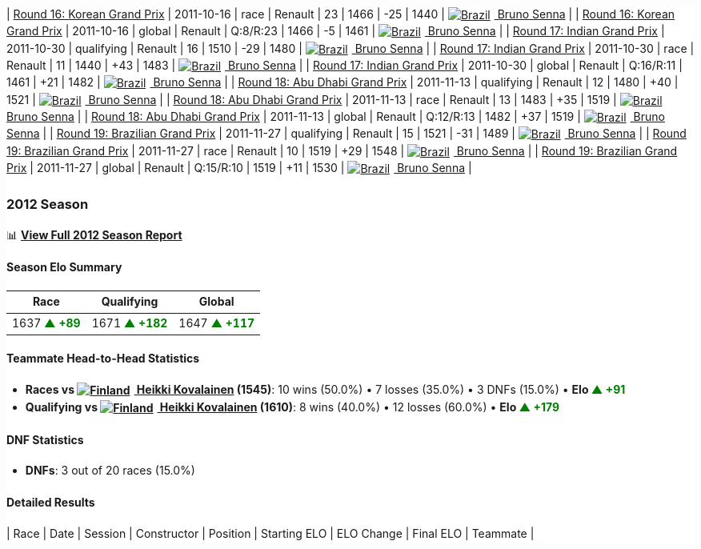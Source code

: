 | [Round 16: Korean Grand Prix](../seasons/2011-season-report#round-16-korean-grand-prix) | 2011-10-16 | race | Renault | 23 | 1466 | -25 | 1440 | [<img src="https://upload.wikimedia.org/wikipedia/commons/0/05/Flag_of_Brazil.svg" alt="Brazil" width="20" height="auto" style="vertical-align: middle; margin-right: 5px;" onerror="this.outerHTML='🇧🇷'; this.style.marginRight='5px';"/> Bruno Senna](bruno-senna) |
| [Round 16: Korean Grand Prix](../seasons/2011-season-report#round-16-korean-grand-prix) | 2011-10-16 | global | Renault | Q:8/R:23 | 1466 | -5 | 1461 | [<img src="https://upload.wikimedia.org/wikipedia/commons/0/05/Flag_of_Brazil.svg" alt="Brazil" width="20" height="auto" style="vertical-align: middle; margin-right: 5px;" onerror="this.outerHTML='🇧🇷'; this.style.marginRight='5px';"/> Bruno Senna](bruno-senna) |
| [Round 17: Indian Grand Prix](../seasons/2011-season-report#round-17-indian-grand-prix) | 2011-10-30 | qualifying | Renault | 16 | 1510 | -29 | 1480 | [<img src="https://upload.wikimedia.org/wikipedia/commons/0/05/Flag_of_Brazil.svg" alt="Brazil" width="20" height="auto" style="vertical-align: middle; margin-right: 5px;" onerror="this.outerHTML='🇧🇷'; this.style.marginRight='5px';"/> Bruno Senna](bruno-senna) |
| [Round 17: Indian Grand Prix](../seasons/2011-season-report#round-17-indian-grand-prix) | 2011-10-30 | race | Renault | 11 | 1440 | +43 | 1483 | [<img src="https://upload.wikimedia.org/wikipedia/commons/0/05/Flag_of_Brazil.svg" alt="Brazil" width="20" height="auto" style="vertical-align: middle; margin-right: 5px;" onerror="this.outerHTML='🇧🇷'; this.style.marginRight='5px';"/> Bruno Senna](bruno-senna) |
| [Round 17: Indian Grand Prix](../seasons/2011-season-report#round-17-indian-grand-prix) | 2011-10-30 | global | Renault | Q:16/R:11 | 1461 | +21 | 1482 | [<img src="https://upload.wikimedia.org/wikipedia/commons/0/05/Flag_of_Brazil.svg" alt="Brazil" width="20" height="auto" style="vertical-align: middle; margin-right: 5px;" onerror="this.outerHTML='🇧🇷'; this.style.marginRight='5px';"/> Bruno Senna](bruno-senna) |
| [Round 18: Abu Dhabi Grand Prix](../seasons/2011-season-report#round-18-abu-dhabi-grand-prix) | 2011-11-13 | qualifying | Renault | 12 | 1480 | +40 | 1521 | [<img src="https://upload.wikimedia.org/wikipedia/commons/0/05/Flag_of_Brazil.svg" alt="Brazil" width="20" height="auto" style="vertical-align: middle; margin-right: 5px;" onerror="this.outerHTML='🇧🇷'; this.style.marginRight='5px';"/> Bruno Senna](bruno-senna) |
| [Round 18: Abu Dhabi Grand Prix](../seasons/2011-season-report#round-18-abu-dhabi-grand-prix) | 2011-11-13 | race | Renault | 13 | 1483 | +35 | 1519 | [<img src="https://upload.wikimedia.org/wikipedia/commons/0/05/Flag_of_Brazil.svg" alt="Brazil" width="20" height="auto" style="vertical-align: middle; margin-right: 5px;" onerror="this.outerHTML='🇧🇷'; this.style.marginRight='5px';"/> Bruno Senna](bruno-senna) |
| [Round 18: Abu Dhabi Grand Prix](../seasons/2011-season-report#round-18-abu-dhabi-grand-prix) | 2011-11-13 | global | Renault | Q:12/R:13 | 1482 | +37 | 1519 | [<img src="https://upload.wikimedia.org/wikipedia/commons/0/05/Flag_of_Brazil.svg" alt="Brazil" width="20" height="auto" style="vertical-align: middle; margin-right: 5px;" onerror="this.outerHTML='🇧🇷'; this.style.marginRight='5px';"/> Bruno Senna](bruno-senna) |
| [Round 19: Brazilian Grand Prix](../seasons/2011-season-report#round-19-brazilian-grand-prix) | 2011-11-27 | qualifying | Renault | 15 | 1521 | -31 | 1489 | [<img src="https://upload.wikimedia.org/wikipedia/commons/0/05/Flag_of_Brazil.svg" alt="Brazil" width="20" height="auto" style="vertical-align: middle; margin-right: 5px;" onerror="this.outerHTML='🇧🇷'; this.style.marginRight='5px';"/> Bruno Senna](bruno-senna) |
| [Round 19: Brazilian Grand Prix](../seasons/2011-season-report#round-19-brazilian-grand-prix) | 2011-11-27 | race | Renault | 10 | 1519 | +29 | 1548 | [<img src="https://upload.wikimedia.org/wikipedia/commons/0/05/Flag_of_Brazil.svg" alt="Brazil" width="20" height="auto" style="vertical-align: middle; margin-right: 5px;" onerror="this.outerHTML='🇧🇷'; this.style.marginRight='5px';"/> Bruno Senna](bruno-senna) |
| [Round 19: Brazilian Grand Prix](../seasons/2011-season-report#round-19-brazilian-grand-prix) | 2011-11-27 | global | Renault | Q:15/R:10 | 1519 | +11 | 1530 | [<img src="https://upload.wikimedia.org/wikipedia/commons/0/05/Flag_of_Brazil.svg" alt="Brazil" width="20" height="auto" style="vertical-align: middle; margin-right: 5px;" onerror="this.outerHTML='🇧🇷'; this.style.marginRight='5px';"/> Bruno Senna](bruno-senna) |

### 2012 Season

📊 **[View Full 2012 Season Report](../seasons/2012-season-report)**

#### Season Elo Summary

| Race | Qualifying | Global |
|------|------------|--------|
| 1637 **<span style="color: green;">▲ +89</span>** | 1671 **<span style="color: green;">▲ +182</span>** | 1647 **<span style="color: green;">▲ +117</span>** |

#### Teammate Head-to-Head Statistics

- **Races vs [<img src="https://upload.wikimedia.org/wikipedia/commons/b/bc/Flag_of_Finland.svg" alt="Finland" width="20" height="auto" style="vertical-align: middle; margin-right: 5px;" onerror="this.outerHTML='🇫🇮'; this.style.marginRight='5px';"/> Heikki Kovalainen](heikki-kovalainen) (1545)**: 10 wins (50.0%) • 7 losses (35.0%) • 3 DNFs (15.0%) • **Elo **<span style="color: green;">▲ +91</span>****
- **Qualifying vs [<img src="https://upload.wikimedia.org/wikipedia/commons/b/bc/Flag_of_Finland.svg" alt="Finland" width="20" height="auto" style="vertical-align: middle; margin-right: 5px;" onerror="this.outerHTML='🇫🇮'; this.style.marginRight='5px';"/> Heikki Kovalainen](heikki-kovalainen) (1610)**: 8 wins (40.0%) • 12 losses (60.0%) • **Elo **<span style="color: green;">▲ +179</span>****


#### DNF Statistics

- **DNFs**: 3 out of 20 races (15.0%)

#### Detailed Results

| Race | Date | Session | Constructor | Position | Starting ELO | ELO Change | Final ELO | Teammate |